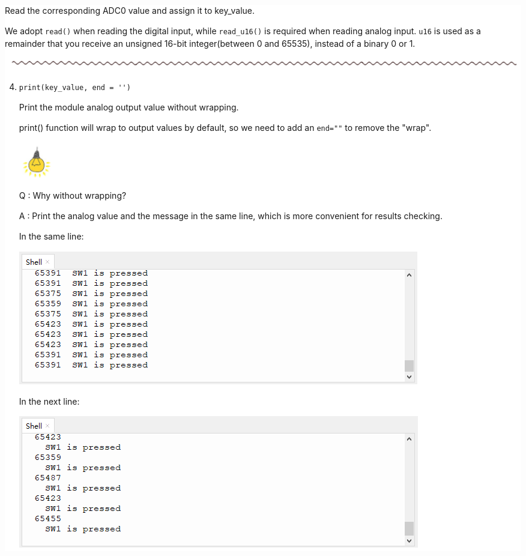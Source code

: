    Read the corresponding ADC0 value and assign it to key_value.
   
   We adopt  `read()` when reading the digital input, while  `read_u16()` is required when reading analog input.  `u16` is used as a remainder that you receive an unsigned 16-bit integer(between 0 and 65535), instead of a binary 0 or 1.

![line2](media/line2.png)

4. `print(key_value, end = '')`

   Print the module analog output value without wrapping.
   
   print() function will wrap to output values by default, so we need to add an `end=""` to remove the "wrap".
   
   ![line5](media/line5.png)
   
   Q : Why without wrapping?
   
   A : Print the analog value and the message in the same line, which is more convenient for results checking.
   
   In the same line:
   
   ![3802](media/3802.png)
   
   In the next line:
   
   ![3803](media/3803.png)
   